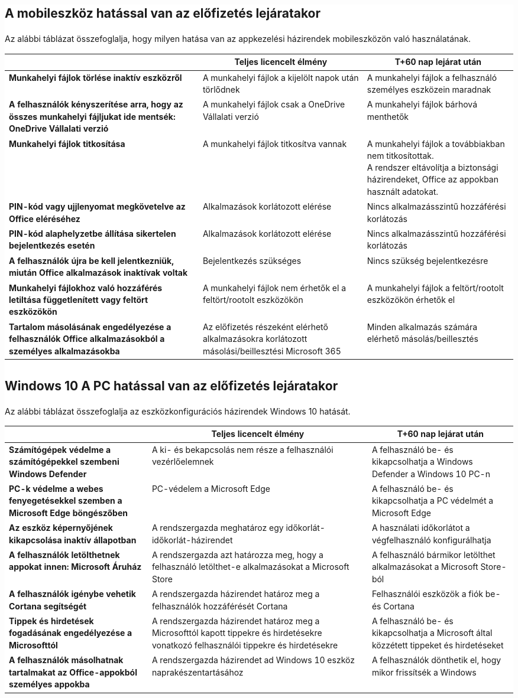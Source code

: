 ## <a name="mobile-device-impacts-upon-subscription-expiration"></a>A mobileszköz hatással van az előfizetés lejáratakor

Az alábbi táblázat összefoglalja, hogy milyen hatása van az appkezelési házirendek mobileszközön való használatának.

|                            | Teljes licencelt élmény                      | T+60 nap lejárat után          |
|----------------------------|------------------------------------------------|------------------------------------|
| **Munkahelyi fájlok törlése inaktív eszközről** | A munkahelyi fájlok a kijelölt napok után törlődnek | A munkahelyi fájlok a felhasználó személyes eszközein maradnak |
| **A felhasználók kényszerítése arra, hogy az összes munkahelyi fájljukat ide mentsék: OneDrive Vállalati verzió** | A munkahelyi fájlok csak a OneDrive Vállalati verzió | A munkahelyi fájlok bárhová menthetők |
| **Munkahelyi fájlok titkosítása** | A munkahelyi fájlok titkosítva vannak | A munkahelyi fájlok a továbbiakban nem titkosítottak.</br> A rendszer eltávolítja a biztonsági házirendeket, Office az appokban használt adatokat. |
| **PIN-kód vagy ujjlenyomat megkövetelve az Office eléréséhez** | Alkalmazások korlátozott elérése | Nincs alkalmazásszintű hozzáférési korlátozás |
| **PIN-kód alaphelyzetbe állítása sikertelen bejelentkezés esetén** | Alkalmazások korlátozott elérése | Nincs alkalmazásszintű hozzáférési korlátozás |
| **A felhasználók újra be kell jelentkezniük, miután Office alkalmazások inaktívak voltak** | Bejelentkezés szükséges | Nincs szükség bejelentkezésre |
| **Munkahelyi fájlokhoz való hozzáférés letiltása függetlenített vagy feltört eszközökön** | A munkahelyi fájlok nem érhetők el a feltört/rootolt eszközökön | A munkahelyi fájlok a feltört/rootolt eszközökön érhetők el |
| **Tartalom másolásának engedélyezése a felhasználók Office alkalmazásokból a személyes alkalmazásokba** | Az előfizetés részeként elérhető alkalmazásokra korlátozott másolási/beillesztési Microsoft 365 | Minden alkalmazás számára elérhető másolás/beillesztés |

## <a name="windows-10-pc-impacts-upon-subscription-expiration"></a>Windows 10 A PC hatással van az előfizetés lejáratakor

Az alábbi táblázat összefoglalja az eszközkonfigurációs házirendek Windows 10 hatását.

|                            | Teljes licencelt élmény                      | T+60 nap lejárat után          |
|----------------------------|------------------------------------------------|------------------------------------|
| **Számítógépek védelme a számítógépekkel szembeni Windows Defender** | A ki- és bekapcsolás nem része a felhasználói vezérlőelemnek | A felhasználó be- és kikapcsolhatja a Windows Defender a Windows 10 PC-n |
| **PC-k védelme a webes fenyegetésekkel szemben a Microsoft Edge böngészőben** | PC-védelem a Microsoft Edge | A felhasználó be- és kikapcsolhatja a PC védelmét a Microsoft Edge |
| **Az eszköz képernyőjének kikapcsolása inaktív állapotban** | A rendszergazda meghatároz egy időkorlát-időkorlát-házirendet | A használati időkorlátot a végfelhasználó konfigurálhatja |
| **A felhasználók letölthetnek appokat innen: Microsoft Áruház** | A rendszergazda azt határozza meg, hogy a felhasználó letölthet-e alkalmazásokat a Microsoft Store | A felhasználó bármikor letölthet alkalmazásokat a Microsoft Store-ból |
| **A felhasználók igénybe vehetik Cortana segítségét** | A rendszergazda házirendet határoz meg a felhasználók hozzáférését Cortana | Felhasználói eszközök a fiók be- és Cortana |
| **Tippek és hirdetések fogadásának engedélyezése a Microsofttól** | A rendszergazda házirendet határoz meg a Microsofttól kapott tippekre és hirdetésekre vonatkozó felhasználói tippekre és hirdetésekre | A felhasználó be- és kikapcsolhatja a Microsoft által közzétett tippeket és hirdetéseket |
| **A felhasználók másolhatnak tartalmakat az Office-appokból személyes appokba** | A rendszergazda házirendet ad Windows 10 eszköz naprakészentartásához | A felhasználók dönthetik el, hogy mikor frissítsék a Windows |
